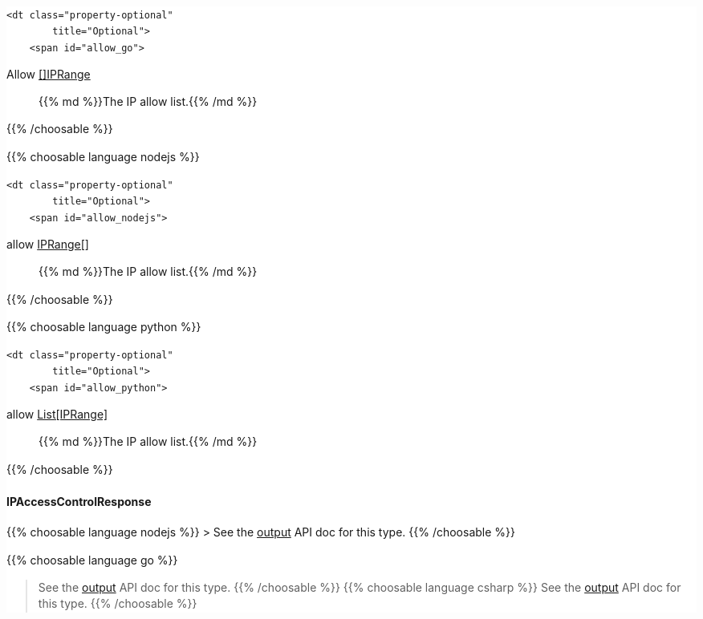     <dt class="property-optional"
            title="Optional">
        <span id="allow_go">
<a href="#allow_go" style="color: inherit; text-decoration: inherit;">Allow</a>
</span> 
        <span class="property-indicator"></span>
        <span class="property-type"><a href="#iprange">[]IPRange</a></span>
    </dt>
    <dd>{{% md %}}The IP allow list.{{% /md %}}</dd>

</dl>
{{% /choosable %}}


{{% choosable language nodejs %}}
<dl class="resources-properties">

    <dt class="property-optional"
            title="Optional">
        <span id="allow_nodejs">
<a href="#allow_nodejs" style="color: inherit; text-decoration: inherit;">allow</a>
</span> 
        <span class="property-indicator"></span>
        <span class="property-type"><a href="#iprange">IPRange[]</a></span>
    </dt>
    <dd>{{% md %}}The IP allow list.{{% /md %}}</dd>

</dl>
{{% /choosable %}}


{{% choosable language python %}}
<dl class="resources-properties">

    <dt class="property-optional"
            title="Optional">
        <span id="allow_python">
<a href="#allow_python" style="color: inherit; text-decoration: inherit;">allow</a>
</span> 
        <span class="property-indicator"></span>
        <span class="property-type"><a href="#iprange">List[IPRange]</a></span>
    </dt>
    <dd>{{% md %}}The IP allow list.{{% /md %}}</dd>

</dl>
{{% /choosable %}}





<h4 id="ipaccesscontrolresponse">IPAccess<wbr>Control<wbr>Response</h4>
{{% choosable language nodejs %}}
> See the   <a href="/docs/reference/pkg/nodejs/pulumi/azure-nextgen/types/output/#IPAccessControlResponse">output</a> API doc for this type.
{{% /choosable %}}

{{% choosable language go %}}
> See the   <a href="https://pkg.go.dev/github.com/pulumi/pulumi-azure-nextgen/sdk/go/azure/media?tab=doc#IPAccessControlResponseOutput">output</a> API doc for this type.
{{% /choosable %}}
{{% choosable language csharp %}}
> See the   <a href="/docs/reference/pkg/dotnet/Pulumi.AzureNextGen/Pulumi.AzureNextGen.Media.Outputs.IPAccessControlResponse.html">output</a> API doc for this type.
{{% /choosable %}}
